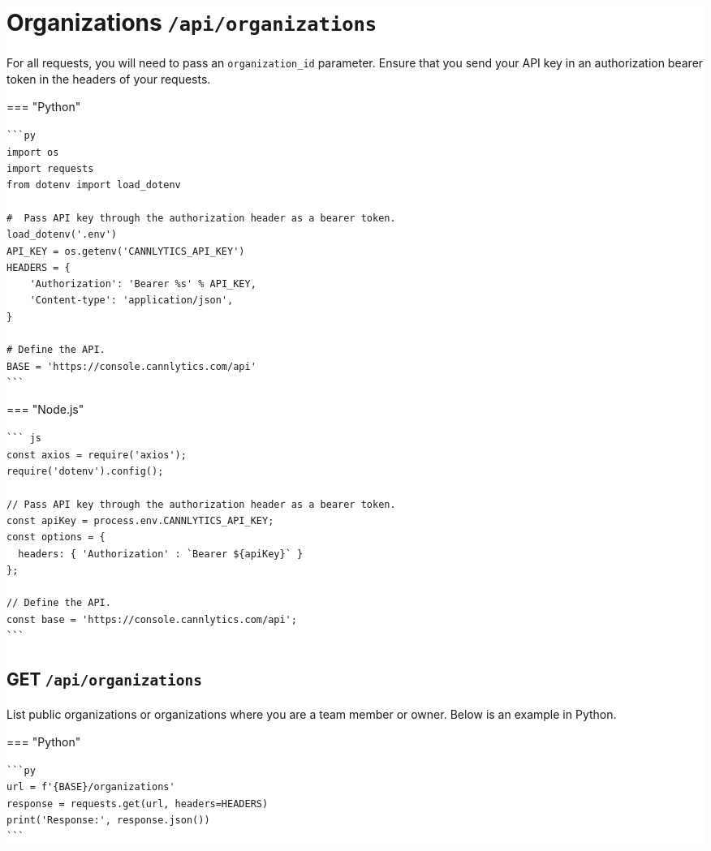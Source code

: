 # Organizations `/api/organizations`

For all requests, you will need to pass an `organization_id` parameter. Ensure that you send your API key in an authorization bearer token in the headers of your requests.

=== "Python"

    ```py
    import os
    import requests
    from dotenv import load_dotenv

    #  Pass API key through the authorization header as a bearer token.
    load_dotenv('.env')
    API_KEY = os.getenv('CANNLYTICS_API_KEY')
    HEADERS = {
        'Authorization': 'Bearer %s' % API_KEY,
        'Content-type': 'application/json',
    }

    # Define the API.
    BASE = 'https://console.cannlytics.com/api'
    ```

=== "Node.js"

    ``` js
    const axios = require('axios');
    require('dotenv').config();

    // Pass API key through the authorization header as a bearer token.
    const apiKey = process.env.CANNLYTICS_API_KEY;
    const options = {
      headers: { 'Authorization' : `Bearer ${apiKey}` }
    };

    // Define the API.
    const base = 'https://console.cannlytics.com/api';
    ```

## GET `/api/organizations`

List public organizations or organizations where you are a team member or owner. Below is an example in Python.

=== "Python"

    ```py
    url = f'{BASE}/organizations'
    response = requests.get(url, headers=HEADERS)
    print('Response:', response.json())
    ```
